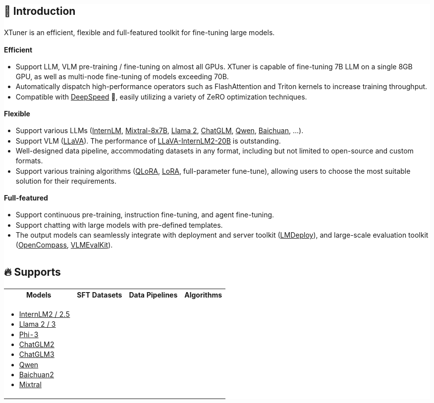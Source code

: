 

## 📖 Introduction

XTuner is an efficient, flexible and full-featured toolkit for fine-tuning large models.

**Efficient**

- Support LLM, VLM pre-training / fine-tuning on almost all GPUs. XTuner is capable of fine-tuning 7B LLM on a single 8GB GPU, as well as multi-node fine-tuning of models exceeding 70B.
- Automatically dispatch high-performance operators such as FlashAttention and Triton kernels to increase training throughput.
- Compatible with [DeepSpeed](https://github.com/microsoft/DeepSpeed) 🚀, easily utilizing a variety of ZeRO optimization techniques.

**Flexible**

- Support various LLMs ([InternLM](https://huggingface.co/internlm), [Mixtral-8x7B](https://huggingface.co/mistralai), [Llama 2](https://huggingface.co/meta-llama), [ChatGLM](https://huggingface.co/THUDM), [Qwen](https://huggingface.co/Qwen), [Baichuan](https://huggingface.co/baichuan-inc), ...).
- Support VLM ([LLaVA](https://github.com/haotian-liu/LLaVA)). The performance of [LLaVA-InternLM2-20B](https://huggingface.co/xtuner/llava-internlm2-20b) is outstanding.
- Well-designed data pipeline, accommodating datasets in any format, including but not limited to open-source and custom formats.
- Support various training algorithms ([QLoRA](http://arxiv.org/abs/2305.14314), [LoRA](http://arxiv.org/abs/2106.09685), full-parameter fune-tune), allowing users to choose the most suitable solution for their requirements.

**Full-featured**

- Support continuous pre-training, instruction fine-tuning, and agent fine-tuning.
- Support chatting with large models with pre-defined templates.
- The output models can seamlessly integrate with deployment and server toolkit ([LMDeploy](https://github.com/InternLM/lmdeploy)), and large-scale evaluation toolkit ([OpenCompass](https://github.com/open-compass/opencompass), [VLMEvalKit](https://github.com/open-compass/VLMEvalKit)).

## 🔥 Supports

<table>
<tbody>
<tr align="center" valign="middle">
<td>
  <b>Models</b>
</td>
<td>
  <b>SFT Datasets</b>
</td>
<td>
  <b>Data Pipelines</b>
</td>
 <td>
  <b>Algorithms</b>
</td>
</tr>
<tr valign="top">
<td align="left" valign="top">
<ul>
  <li><a href="https://huggingface.co/internlm">InternLM2 / 2.5</a></li>
  <li><a href="https://huggingface.co/meta-llama">Llama 2 / 3</a></li>
  <li><a href="https://huggingface.co/collections/microsoft/phi-3-6626e15e9585a200d2d761e3">Phi-3</a></li>
  <li><a href="https://huggingface.co/THUDM/chatglm2-6b">ChatGLM2</a></li>
  <li><a href="https://huggingface.co/THUDM/chatglm3-6b">ChatGLM3</a></li>
  <li><a href="https://huggingface.co/Qwen/Qwen-7B">Qwen</a></li>
  <li><a href="https://huggingface.co/baichuan-inc/Baichuan2-7B-Base">Baichuan2</a></li>
  <li><a href="https://huggingface.co/mistralai/Mixtral-8x7B-Instruct-v0.1">Mixtral</a></li>